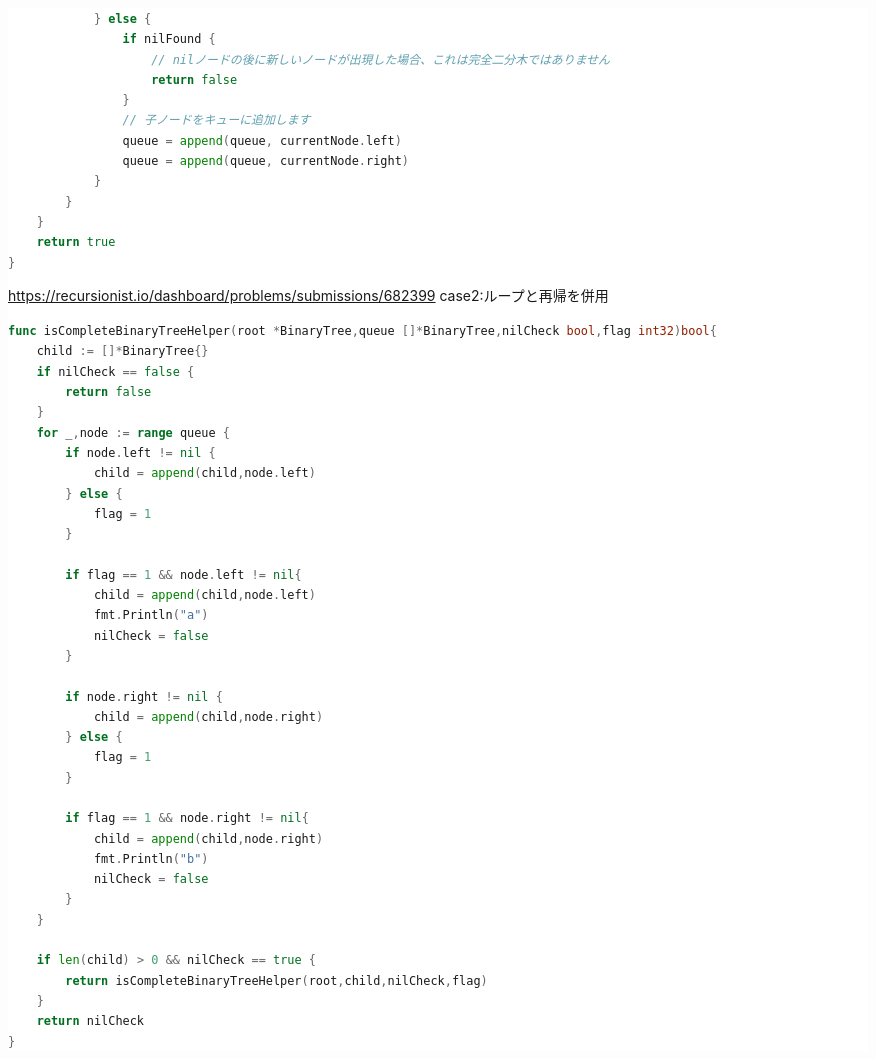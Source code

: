 ```go
            } else {
                if nilFound {
                    // nilノードの後に新しいノードが出現した場合、これは完全二分木ではありません
                    return false
                }
                // 子ノードをキューに追加します
                queue = append(queue, currentNode.left)
                queue = append(queue, currentNode.right)
            }
        }
    }
    return true
}
```
https://recursionist.io/dashboard/problems/submissions/682399
case2:ループと再帰を併用
```go
func isCompleteBinaryTreeHelper(root *BinaryTree,queue []*BinaryTree,nilCheck bool,flag int32)bool{
    child := []*BinaryTree{}
    if nilCheck == false {
        return false
    }
    for _,node := range queue {
        if node.left != nil {
            child = append(child,node.left)
        } else {
            flag = 1
        } 

        if flag == 1 && node.left != nil{
            child = append(child,node.left)
            fmt.Println("a")
            nilCheck = false
        }

        if node.right != nil {
            child = append(child,node.right)
        } else {
            flag = 1
        }

        if flag == 1 && node.right != nil{
            child = append(child,node.right)
            fmt.Println("b")
            nilCheck = false
        }
    }

    if len(child) > 0 && nilCheck == true {
        return isCompleteBinaryTreeHelper(root,child,nilCheck,flag)
    } 
    return nilCheck
}

```
